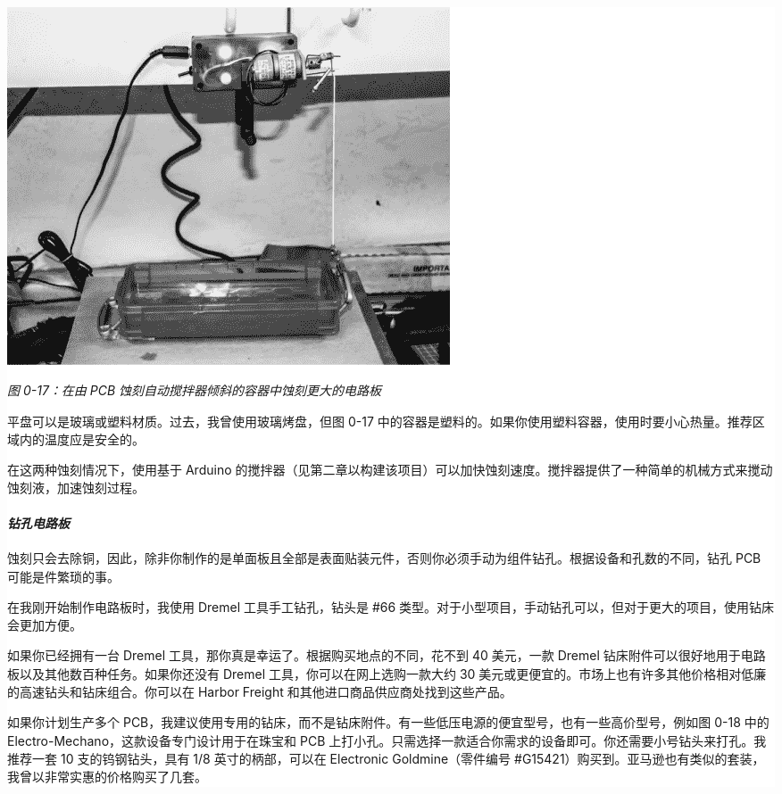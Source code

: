 ![image](img/fig0-17.jpg)

*图 0-17：在由 PCB 蚀刻自动搅拌器倾斜的容器中蚀刻更大的电路板*

平盘可以是玻璃或塑料材质。过去，我曾使用玻璃烤盘，但图 0-17 中的容器是塑料的。如果你使用塑料容器，使用时要小心热量。推荐区域内的温度应是安全的。

在这两种蚀刻情况下，使用基于 Arduino 的搅拌器（见第二章以构建该项目）可以加快蚀刻速度。搅拌器提供了一种简单的机械方式来搅动蚀刻液，加速蚀刻过程。

#### ***钻孔电路板***

蚀刻只会去除铜，因此，除非你制作的是单面板且全部是表面贴装元件，否则你必须手动为组件钻孔。根据设备和孔数的不同，钻孔 PCB 可能是件繁琐的事。

在我刚开始制作电路板时，我使用 Dremel 工具手工钻孔，钻头是 #66 类型。对于小型项目，手动钻孔可以，但对于更大的项目，使用钻床会更加方便。

如果你已经拥有一台 Dremel 工具，那你真是幸运了。根据购买地点的不同，花不到 40 美元，一款 Dremel 钻床附件可以很好地用于电路板以及其他数百种任务。如果你还没有 Dremel 工具，你可以在网上选购一款大约 30 美元或更便宜的。市场上也有许多其他价格相对低廉的高速钻头和钻床组合。你可以在 Harbor Freight 和其他进口商品供应商处找到这些产品。

如果你计划生产多个 PCB，我建议使用专用的钻床，而不是钻床附件。有一些低压电源的便宜型号，也有一些高价型号，例如图 0-18 中的 Electro-Mechano，这款设备专门设计用于在珠宝和 PCB 上打小孔。只需选择一款适合你需求的设备即可。你还需要小号钻头来打孔。我推荐一套 10 支的钨钢钻头，具有 1/8 英寸的柄部，可以在 Electronic Goldmine（零件编号 #G15421）购买到。亚马逊也有类似的套装，我曾以非常实惠的价格购买了几套。
